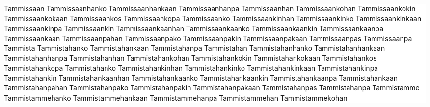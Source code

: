 Tammissaan
Tammissaanhanko
Tammissaanhankaan
Tammissaanhanpa
Tammissaanhan
Tammissaankohan
Tammissaankokin
Tammissaankokaan
Tammissaankos
Tammissaankopa
Tammissaanko
Tammissaankinhan
Tammissaankinko
Tammissaankinkaan
Tammissaankinpa
Tammissaankin
Tammissaankaanhan
Tammissaankaanko
Tammissaankaankin
Tammissaankaanpa
Tammissaankaan
Tammissaanpahan
Tammissaanpako
Tammissaanpakin
Tammissaanpakaan
Tammissaanpas
Tammissaanpa
Tammista
Tammistahanko
Tammistahankaan
Tammistahanpa
Tammistahan
Tammistahanhanko
Tammistahanhankaan
Tammistahanhanpa
Tammistahanhan
Tammistahankohan
Tammistahankokin
Tammistahankokaan
Tammistahankos
Tammistahankopa
Tammistahanko
Tammistahankinhan
Tammistahankinko
Tammistahankinkaan
Tammistahankinpa
Tammistahankin
Tammistahankaanhan
Tammistahankaanko
Tammistahankaankin
Tammistahankaanpa
Tammistahankaan
Tammistahanpahan
Tammistahanpako
Tammistahanpakin
Tammistahanpakaan
Tammistahanpas
Tammistahanpa
Tammistamme
Tammistammehanko
Tammistammehankaan
Tammistammehanpa
Tammistammehan
Tammistammekohan
